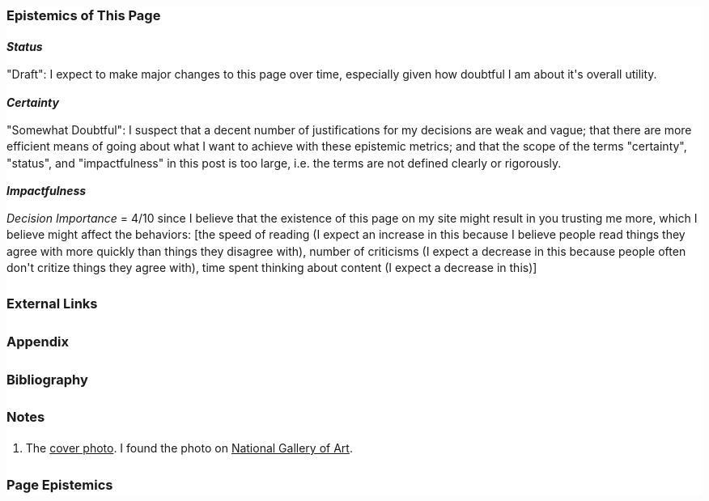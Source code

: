 ### Epistemics of This Page

***Status***

"Draft": I expect to make major changes to this page over time, especially given how doubtful I am about it's overall utility.

***Certainty***

"Somewhat Doubtful": I suspect that a decent number of justifications for my decisions are weak and vague; that there are more efficient means of going about what I want to achieve with these epistemic metrics; and that the scope of the terms "certainty", "status", and "impactfulness" in this post is too large, i.e. the terms are not defined clearly or rigorously.

***Impactfulness***

_Decision Importance_ = 4/10 since I believe that the existence of this page on my site might result in you trusting me more, which I believe might affect the behaviors: [the speed of reading (I expect an increase in this because I believe people read things they agree with more quickly than things they disagree with), number of criticisms (I expect a decrease in this because people often don't critize things they agree with), time spent thinking about content (I expect a decrease in this)]


### External Links

### Appendix

### Bibliography

### Notes

1. The [cover photo](https://www.nga.gov/collection/art-object-page.52247.html). I found the photo on [National Gallery of Art](https://www.nga.gov/).

### Page Epistemics
